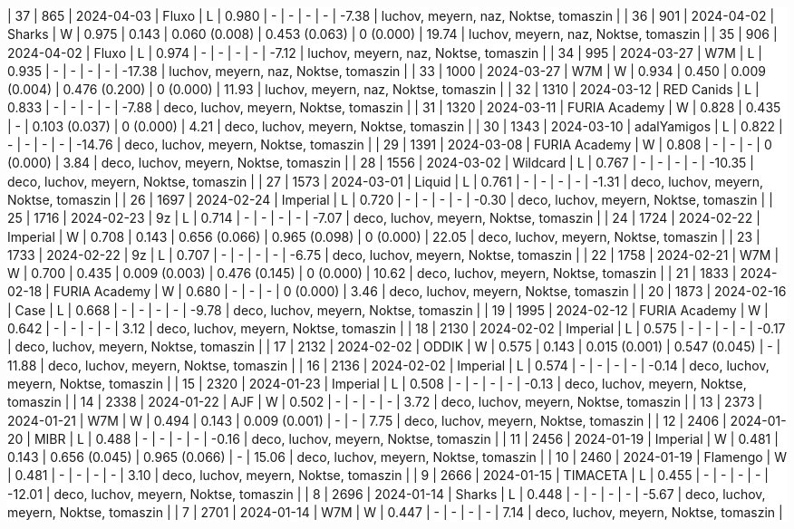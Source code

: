 |           37 |      865 | 2024-04-03 | Fluxo         | L   | 0.980      | -            | -                | -                | -         |    -7.38 | luchov, meyern, naz, Noktse, tomaszin  |
|           36 |      901 | 2024-04-02 | Sharks        | W   | 0.975      | 0.143        | 0.060 (0.008)    | 0.453 (0.063)    | 0 (0.000) |    19.74 | luchov, meyern, naz, Noktse, tomaszin  |
|           35 |      906 | 2024-04-02 | Fluxo         | L   | 0.974      | -            | -                | -                | -         |    -7.12 | luchov, meyern, naz, Noktse, tomaszin  |
|           34 |      995 | 2024-03-27 | W7M           | L   | 0.935      | -            | -                | -                | -         |   -17.38 | luchov, meyern, naz, Noktse, tomaszin  |
|           33 |     1000 | 2024-03-27 | W7M           | W   | 0.934      | 0.450        | 0.009 (0.004)    | 0.476 (0.200)    | 0 (0.000) |    11.93 | luchov, meyern, naz, Noktse, tomaszin  |
|           32 |     1310 | 2024-03-12 | RED Canids    | L   | 0.833      | -            | -                | -                | -         |    -7.88 | deco, luchov, meyern, Noktse, tomaszin |
|           31 |     1320 | 2024-03-11 | FURIA Academy | W   | 0.828      | 0.435        | -                | 0.103 (0.037)    | 0 (0.000) |     4.21 | deco, luchov, meyern, Noktse, tomaszin |
|           30 |     1343 | 2024-03-10 | adalYamigos   | L   | 0.822      | -            | -                | -                | -         |   -14.76 | deco, luchov, meyern, Noktse, tomaszin |
|           29 |     1391 | 2024-03-08 | FURIA Academy | W   | 0.808      | -            | -                | -                | 0 (0.000) |     3.84 | deco, luchov, meyern, Noktse, tomaszin |
|           28 |     1556 | 2024-03-02 | Wildcard      | L   | 0.767      | -            | -                | -                | -         |   -10.35 | deco, luchov, meyern, Noktse, tomaszin |
|           27 |     1573 | 2024-03-01 | Liquid        | L   | 0.761      | -            | -                | -                | -         |    -1.31 | deco, luchov, meyern, Noktse, tomaszin |
|           26 |     1697 | 2024-02-24 | Imperial      | L   | 0.720      | -            | -                | -                | -         |    -0.30 | deco, luchov, meyern, Noktse, tomaszin |
|           25 |     1716 | 2024-02-23 | 9z            | L   | 0.714      | -            | -                | -                | -         |    -7.07 | deco, luchov, meyern, Noktse, tomaszin |
|           24 |     1724 | 2024-02-22 | Imperial      | W   | 0.708      | 0.143        | 0.656 (0.066)    | 0.965 (0.098)    | 0 (0.000) |    22.05 | deco, luchov, meyern, Noktse, tomaszin |
|           23 |     1733 | 2024-02-22 | 9z            | L   | 0.707      | -            | -                | -                | -         |    -6.75 | deco, luchov, meyern, Noktse, tomaszin |
|           22 |     1758 | 2024-02-21 | W7M           | W   | 0.700      | 0.435        | 0.009 (0.003)    | 0.476 (0.145)    | 0 (0.000) |    10.62 | deco, luchov, meyern, Noktse, tomaszin |
|           21 |     1833 | 2024-02-18 | FURIA Academy | W   | 0.680      | -            | -                | -                | 0 (0.000) |     3.46 | deco, luchov, meyern, Noktse, tomaszin |
|           20 |     1873 | 2024-02-16 | Case          | L   | 0.668      | -            | -                | -                | -         |    -9.78 | deco, luchov, meyern, Noktse, tomaszin |
|           19 |     1995 | 2024-02-12 | FURIA Academy | W   | 0.642      | -            | -                | -                | -         |     3.12 | deco, luchov, meyern, Noktse, tomaszin |
|           18 |     2130 | 2024-02-02 | Imperial      | L   | 0.575      | -            | -                | -                | -         |    -0.17 | deco, luchov, meyern, Noktse, tomaszin |
|           17 |     2132 | 2024-02-02 | ODDIK         | W   | 0.575      | 0.143        | 0.015 (0.001)    | 0.547 (0.045)    | -         |    11.88 | deco, luchov, meyern, Noktse, tomaszin |
|           16 |     2136 | 2024-02-02 | Imperial      | L   | 0.574      | -            | -                | -                | -         |    -0.14 | deco, luchov, meyern, Noktse, tomaszin |
|           15 |     2320 | 2024-01-23 | Imperial      | L   | 0.508      | -            | -                | -                | -         |    -0.13 | deco, luchov, meyern, Noktse, tomaszin |
|           14 |     2338 | 2024-01-22 | AJF           | W   | 0.502      | -            | -                | -                | -         |     3.72 | deco, luchov, meyern, Noktse, tomaszin |
|           13 |     2373 | 2024-01-21 | W7M           | W   | 0.494      | 0.143        | 0.009 (0.001)    | -                | -         |     7.75 | deco, luchov, meyern, Noktse, tomaszin |
|           12 |     2406 | 2024-01-20 | MIBR          | L   | 0.488      | -            | -                | -                | -         |    -0.16 | deco, luchov, meyern, Noktse, tomaszin |
|           11 |     2456 | 2024-01-19 | Imperial      | W   | 0.481      | 0.143        | 0.656 (0.045)    | 0.965 (0.066)    | -         |    15.06 | deco, luchov, meyern, Noktse, tomaszin |
|           10 |     2460 | 2024-01-19 | Flamengo      | W   | 0.481      | -            | -                | -                | -         |     3.10 | deco, luchov, meyern, Noktse, tomaszin |
|            9 |     2666 | 2024-01-15 | TIMACETA      | L   | 0.455      | -            | -                | -                | -         |   -12.01 | deco, luchov, meyern, Noktse, tomaszin |
|            8 |     2696 | 2024-01-14 | Sharks        | L   | 0.448      | -            | -                | -                | -         |    -5.67 | deco, luchov, meyern, Noktse, tomaszin |
|            7 |     2701 | 2024-01-14 | W7M           | W   | 0.447      | -            | -                | -                | -         |     7.14 | deco, luchov, meyern, Noktse, tomaszin |